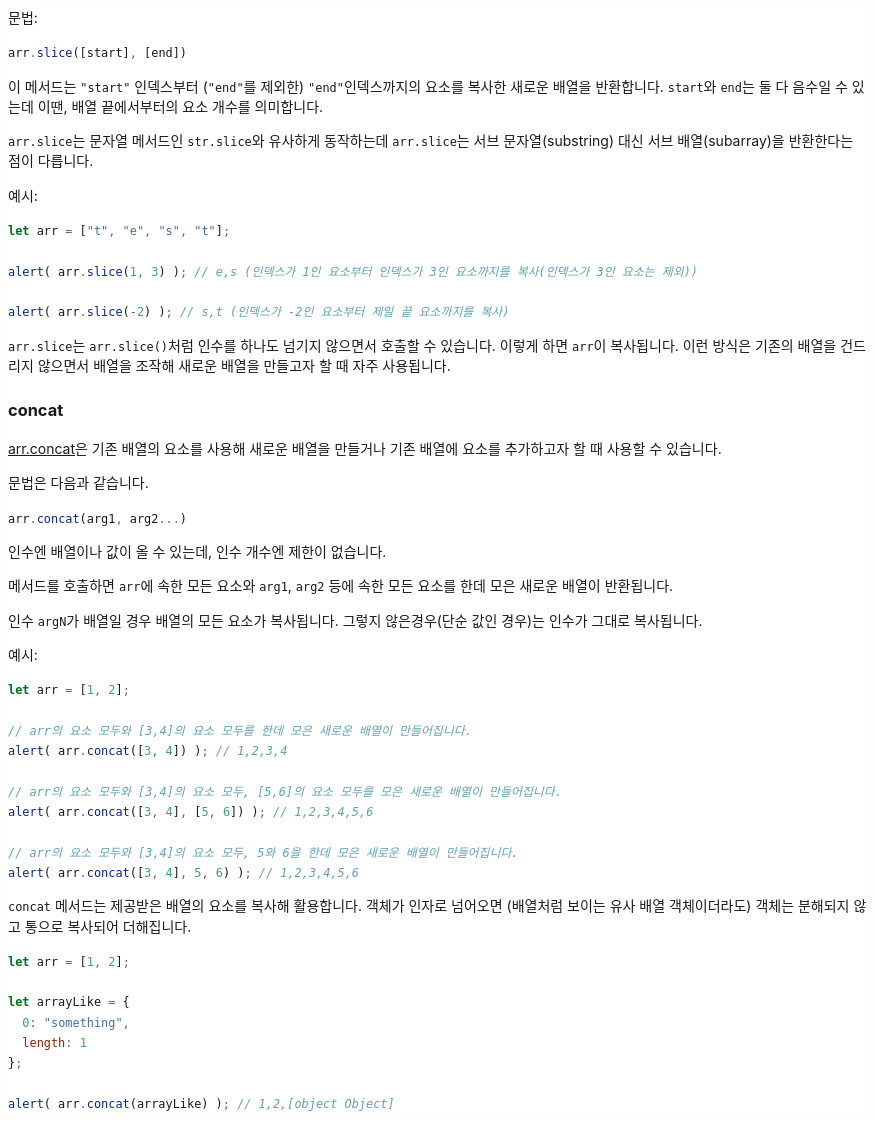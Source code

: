 문법:

```js
arr.slice([start], [end])
```

이 메서드는 `"start"` 인덱스부터 (`"end"`를 제외한) `"end"`인덱스까지의 요소를 복사한 새로운 배열을 반환합니다. `start`와 `end`는 둘 다 음수일 수 있는데 이땐, 배열 끝에서부터의 요소 개수를 의미합니다.

`arr.slice`는 문자열 메서드인 `str.slice`와 유사하게 동작하는데 `arr.slice`는 서브 문자열(substring) 대신 서브 배열(subarray)을 반환한다는 점이 다릅니다.

예시:

```js run
let arr = ["t", "e", "s", "t"];

alert( arr.slice(1, 3) ); // e,s (인덱스가 1인 요소부터 인덱스가 3인 요소까지를 복사(인덱스가 3인 요소는 제외))

alert( arr.slice(-2) ); // s,t (인덱스가 -2인 요소부터 제일 끝 요소까지를 복사)
```

`arr.slice`는 `arr.slice()`처럼 인수를 하나도 넘기지 않으면서 호출할 수 있습니다. 이렇게 하면 `arr`이 복사됩니다. 이런 방식은 기존의 배열을 건드리지 않으면서 배열을 조작해 새로운 배열을 만들고자 할 때 자주 사용됩니다.

### concat

[arr.concat](mdn:js/Array/concat)은 기존 배열의 요소를 사용해 새로운 배열을 만들거나 기존 배열에 요소를 추가하고자 할 때 사용할 수 있습니다. 

문법은 다음과 같습니다.

```js
arr.concat(arg1, arg2...)
```

인수엔 배열이나 값이 올 수 있는데, 인수 개수엔 제한이 없습니다. 

메서드를 호출하면 `arr`에 속한 모든 요소와 `arg1`, `arg2` 등에 속한 모든 요소를 한데 모은 새로운 배열이 반환됩니다.

인수 `argN`가 배열일 경우 배열의 모든 요소가 복사됩니다. 그렇지 않은경우(단순 값인 경우)는 인수가 그대로 복사됩니다.

예시:

```js run
let arr = [1, 2];

// arr의 요소 모두와 [3,4]의 요소 모두를 한데 모은 새로운 배열이 만들어집니다.
alert( arr.concat([3, 4]) ); // 1,2,3,4

// arr의 요소 모두와 [3,4]의 요소 모두, [5,6]의 요소 모두를 모은 새로운 배열이 만들어집니다.
alert( arr.concat([3, 4], [5, 6]) ); // 1,2,3,4,5,6

// arr의 요소 모두와 [3,4]의 요소 모두, 5와 6을 한데 모은 새로운 배열이 만들어집니다.
alert( arr.concat([3, 4], 5, 6) ); // 1,2,3,4,5,6
```

`concat` 메서드는 제공받은 배열의 요소를 복사해 활용합니다. 객체가 인자로 넘어오면 (배열처럼 보이는 유사 배열 객체이더라도) 객체는 분해되지 않고 통으로 복사되어 더해집니다.  

```js run
let arr = [1, 2];

let arrayLike = {
  0: "something",
  length: 1
};

alert( arr.concat(arrayLike) ); // 1,2,[object Object]
```


  [Symbol.isConcatSpreadable]: true,